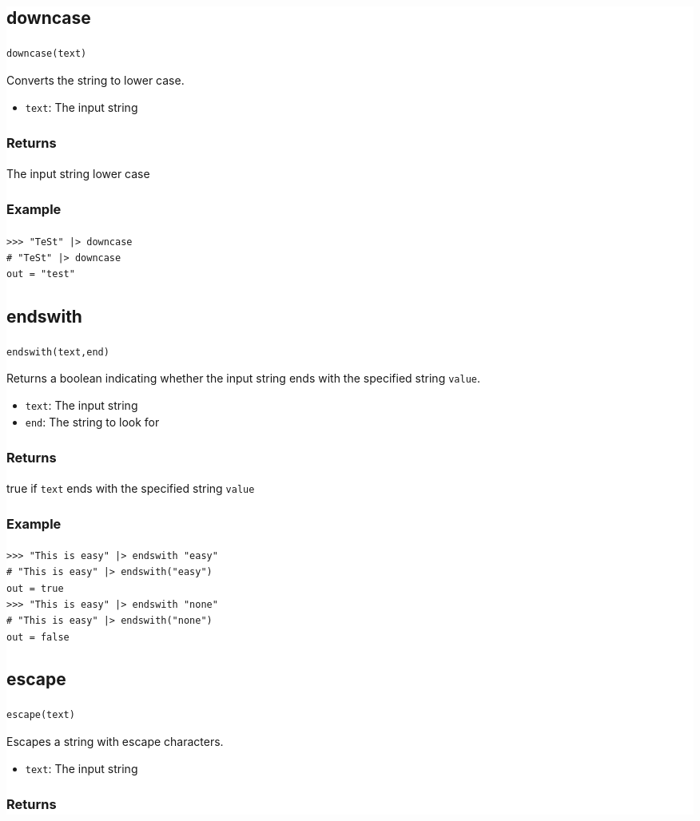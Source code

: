 ## downcase

`downcase(text)`

Converts the string to lower case.

- `text`: The input string

### Returns

The input string lower case

### Example

```kalk
>>> "TeSt" |> downcase
# "TeSt" |> downcase
out = "test"
```


## endswith

`endswith(text,end)`

Returns a boolean indicating whether the input string ends with the specified string `value`.

- `text`: The input string
- `end`: The string to look for

### Returns

true if `text` ends with the specified string `value`

### Example

```kalk
>>> "This is easy" |> endswith "easy"
# "This is easy" |> endswith("easy")
out = true
>>> "This is easy" |> endswith "none"
# "This is easy" |> endswith("none")
out = false
```


## escape

`escape(text)`

Escapes a string with escape characters.

- `text`: The input string

### Returns
